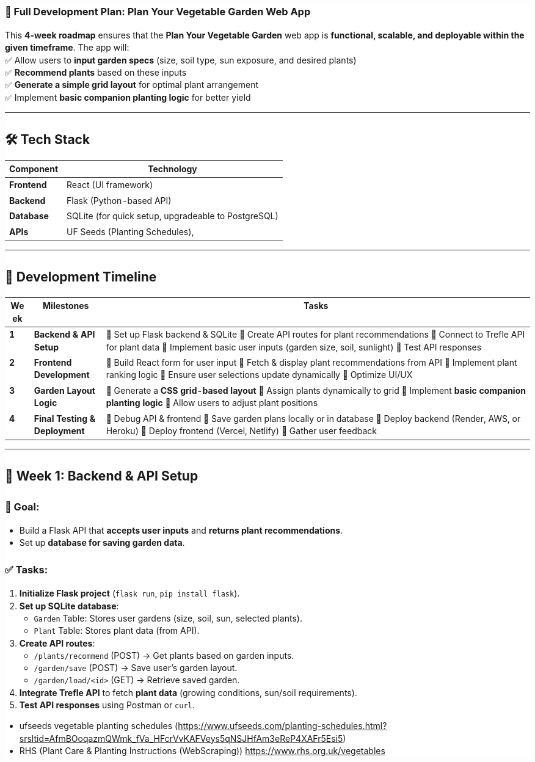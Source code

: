 ### **🚀 Full Development Plan: Plan Your Vegetable Garden Web App**  

This **4-week roadmap** ensures that the **Plan Your Vegetable Garden** web app is **functional, scalable, and deployable within the given timeframe**. The app will:  
✅ Allow users to **input garden specs** (size, soil type, sun exposure, and desired plants)  
✅ **Recommend plants** based on these inputs  
✅ **Generate a simple grid layout** for optimal plant arrangement  
✅ Implement **basic companion planting logic** for better yield  

---

## **🛠️ Tech Stack**
| **Component**   | **Technology** |
|----------------|--------------|
| **Frontend**  | React (UI framework) |
| **Backend**  | Flask (Python-based API) |
| **Database**  | SQLite (for quick setup, upgradeable to PostgreSQL) |
| **APIs**  | UF Seeds (Planting Schedules), |

---

## **📌 Development Timeline**
| **Week** | **Milestones** | **Tasks** |
|---------|---------------|------------|
| **1** | **Backend & API Setup** | 🔹 Set up Flask backend & SQLite 🔹 Create API routes for plant recommendations 🔹 Connect to Trefle API for plant data 🔹 Implement basic user inputs (garden size, soil, sunlight) 🔹 Test API responses |
| **2** | **Frontend Development** | 🔹 Build React form for user input 🔹 Fetch & display plant recommendations from API 🔹 Implement plant ranking logic 🔹 Ensure user selections update dynamically 🔹 Optimize UI/UX |
| **3** | **Garden Layout Logic** | 🔹 Generate a **CSS grid-based layout** 🔹 Assign plants dynamically to grid 🔹 Implement **basic companion planting logic** 🔹 Allow users to adjust plant positions |
| **4** | **Final Testing & Deployment** | 🔹 Debug API & frontend 🔹 Save garden plans locally or in database 🔹 Deploy backend (Render, AWS, or Heroku) 🔹 Deploy frontend (Vercel, Netlify) 🔹 Gather user feedback |

---

## **🌱 Week 1: Backend & API Setup**
### **🎯 Goal:**  
- Build a Flask API that **accepts user inputs** and **returns plant recommendations**.
- Set up **database for saving garden data**.

### **✅ Tasks:**
1. **Initialize Flask project** (`flask run`, `pip install flask`).
2. **Set up SQLite database**:
   - `Garden` Table: Stores user gardens (size, soil, sun, selected plants).
   - `Plant` Table: Stores plant data (from API).
3. **Create API routes**:
   - `/plants/recommend` (POST) → Get plants based on garden inputs.
   - `/garden/save` (POST) → Save user’s garden layout.
   - `/garden/load/<id>` (GET) → Retrieve saved garden.
4. **Integrate Trefle API** to fetch **plant data** (growing conditions, sun/soil requirements).
5. **Test API responses** using Postman or `curl`.
- ufseeds vegetable planting schedules (https://www.ufseeds.com/planting-schedules.html?srsltid=AfmBOoqazmQWmk_fVa_HFcrVvKAFVeys5qNSJHfAm3eReP4XAFr5Esi5)
- RHS (Plant Care & Planting Instructions (WebScraping)) https://www.rhs.org.uk/vegetables
